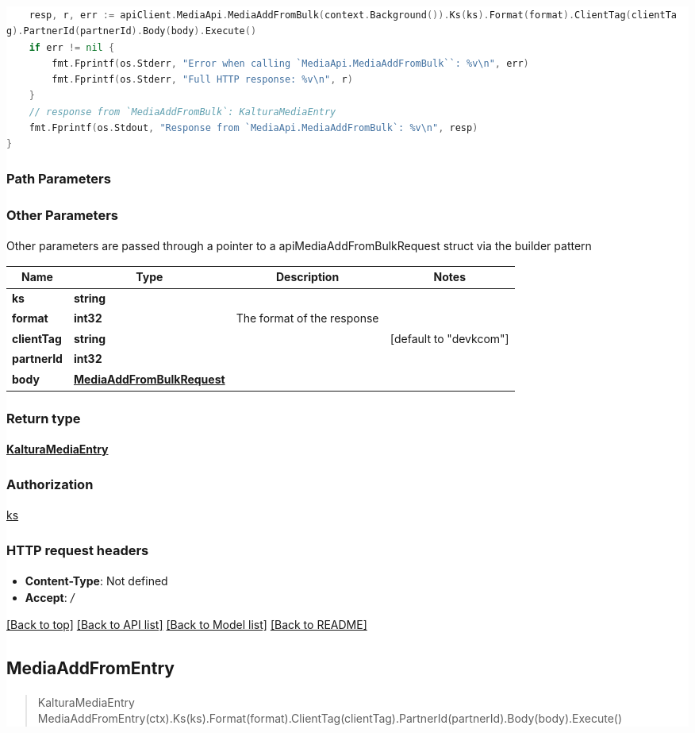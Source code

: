 ```go
    resp, r, err := apiClient.MediaApi.MediaAddFromBulk(context.Background()).Ks(ks).Format(format).ClientTag(clientTag).PartnerId(partnerId).Body(body).Execute()
    if err != nil {
        fmt.Fprintf(os.Stderr, "Error when calling `MediaApi.MediaAddFromBulk``: %v\n", err)
        fmt.Fprintf(os.Stderr, "Full HTTP response: %v\n", r)
    }
    // response from `MediaAddFromBulk`: KalturaMediaEntry
    fmt.Fprintf(os.Stdout, "Response from `MediaApi.MediaAddFromBulk`: %v\n", resp)
}
```

### Path Parameters



### Other Parameters

Other parameters are passed through a pointer to a apiMediaAddFromBulkRequest struct via the builder pattern


Name | Type | Description  | Notes
------------- | ------------- | ------------- | -------------
 **ks** | **string** |  | 
 **format** | **int32** | The format of the response | 
 **clientTag** | **string** |  | [default to &quot;devkcom&quot;]
 **partnerId** | **int32** |  | 
 **body** | [**MediaAddFromBulkRequest**](MediaAddFromBulkRequest.md) |  | 

### Return type

[**KalturaMediaEntry**](KalturaMediaEntry.md)

### Authorization

[ks](../README.md#ks)

### HTTP request headers

- **Content-Type**: Not defined
- **Accept**: */*

[[Back to top]](#) [[Back to API list]](../README.md#documentation-for-api-endpoints)
[[Back to Model list]](../README.md#documentation-for-models)
[[Back to README]](../README.md)


## MediaAddFromEntry

> KalturaMediaEntry MediaAddFromEntry(ctx).Ks(ks).Format(format).ClientTag(clientTag).PartnerId(partnerId).Body(body).Execute()




